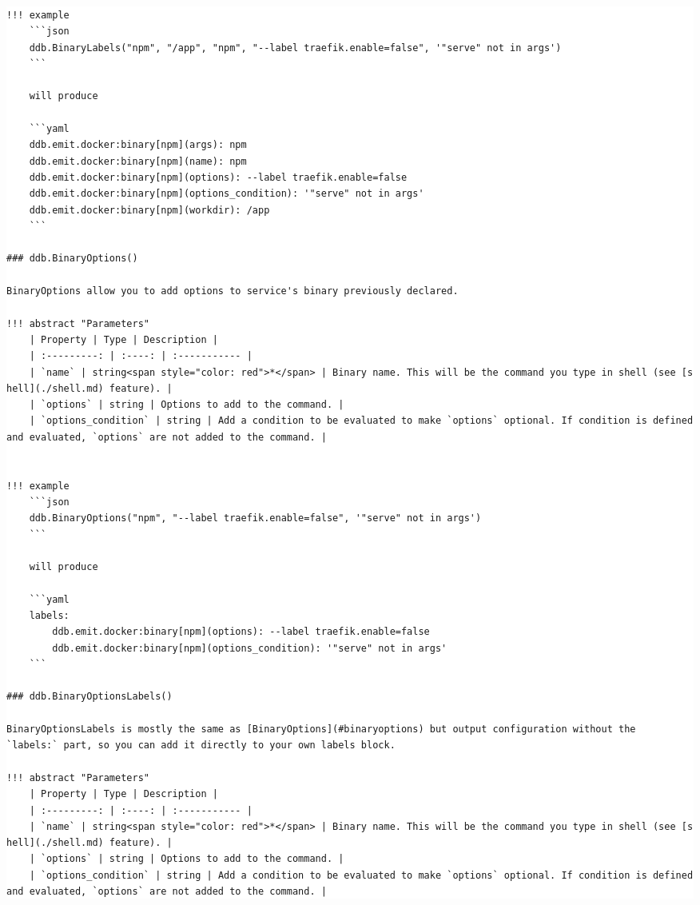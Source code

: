     !!! example 
        ```json 
        ddb.BinaryLabels("npm", "/app", "npm", "--label traefik.enable=false", '"serve" not in args')
        ```

        will produce

        ```yaml
        ddb.emit.docker:binary[npm](args): npm
        ddb.emit.docker:binary[npm](name): npm
        ddb.emit.docker:binary[npm](options): --label traefik.enable=false
        ddb.emit.docker:binary[npm](options_condition): '"serve" not in args'
        ddb.emit.docker:binary[npm](workdir): /app
        ```
    
    ### ddb.BinaryOptions()
    
    BinaryOptions allow you to add options to service's binary previously declared.
    
    !!! abstract "Parameters"
        | Property | Type | Description |
        | :---------: | :----: | :----------- |
        | `name` | string<span style="color: red">*</span> | Binary name. This will be the command you type in shell (see [shell](./shell.md) feature). |
        | `options` | string | Options to add to the command. |
        | `options_condition` | string | Add a condition to be evaluated to make `options` optional. If condition is defined and evaluated, `options` are not added to the command. |

        
    !!! example 
        ```json 
        ddb.BinaryOptions("npm", "--label traefik.enable=false", '"serve" not in args')
        ```

        will produce

        ```yaml
        labels:
            ddb.emit.docker:binary[npm](options): --label traefik.enable=false
            ddb.emit.docker:binary[npm](options_condition): '"serve" not in args'
        ```
    
    ### ddb.BinaryOptionsLabels()
    
    BinaryOptionsLabels is mostly the same as [BinaryOptions](#binaryoptions) but output configuration without the 
    `labels:` part, so you can add it directly to your own labels block.
    
    !!! abstract "Parameters"
        | Property | Type | Description |
        | :---------: | :----: | :----------- |
        | `name` | string<span style="color: red">*</span> | Binary name. This will be the command you type in shell (see [shell](./shell.md) feature). |
        | `options` | string | Options to add to the command. |
        | `options_condition` | string | Add a condition to be evaluated to make `options` optional. If condition is defined and evaluated, `options` are not added to the command. |
